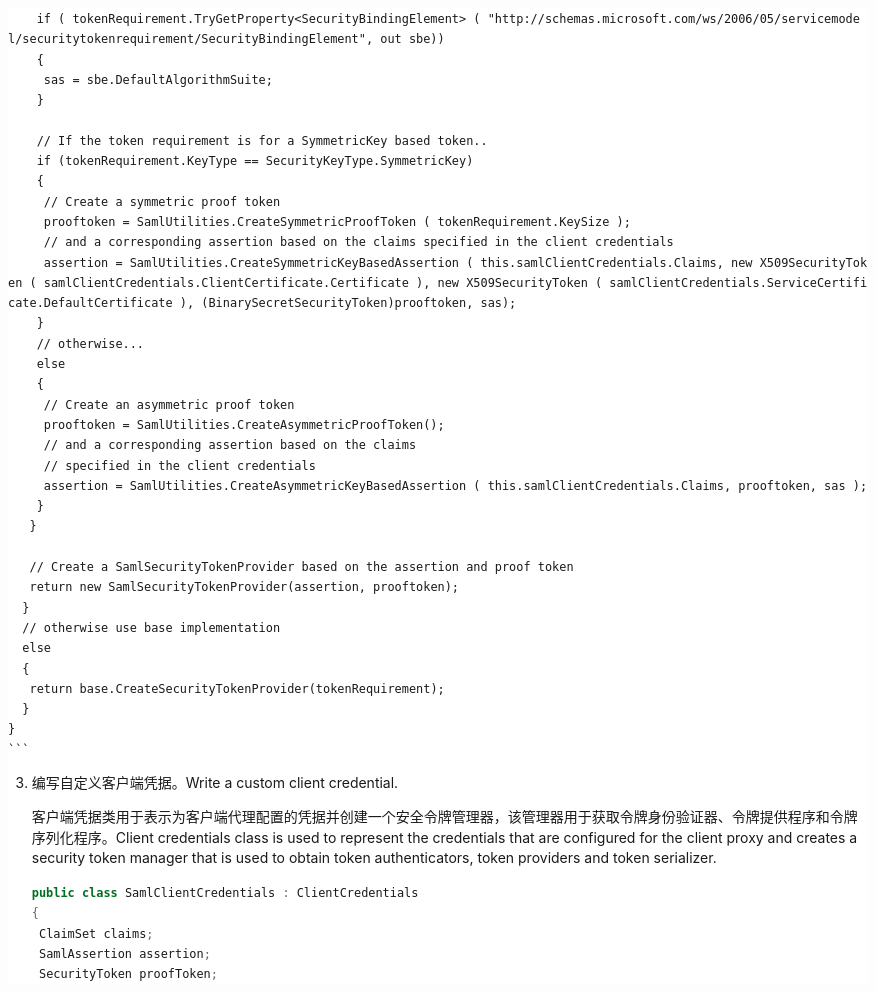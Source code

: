         if ( tokenRequirement.TryGetProperty<SecurityBindingElement> ( "http://schemas.microsoft.com/ws/2006/05/servicemodel/securitytokenrequirement/SecurityBindingElement", out sbe))
        {
         sas = sbe.DefaultAlgorithmSuite;
        }

        // If the token requirement is for a SymmetricKey based token..
        if (tokenRequirement.KeyType == SecurityKeyType.SymmetricKey)
        {
         // Create a symmetric proof token
         prooftoken = SamlUtilities.CreateSymmetricProofToken ( tokenRequirement.KeySize );
         // and a corresponding assertion based on the claims specified in the client credentials
         assertion = SamlUtilities.CreateSymmetricKeyBasedAssertion ( this.samlClientCredentials.Claims, new X509SecurityToken ( samlClientCredentials.ClientCertificate.Certificate ), new X509SecurityToken ( samlClientCredentials.ServiceCertificate.DefaultCertificate ), (BinarySecretSecurityToken)prooftoken, sas);
        }
        // otherwise...
        else
        {
         // Create an asymmetric proof token
         prooftoken = SamlUtilities.CreateAsymmetricProofToken();
         // and a corresponding assertion based on the claims
         // specified in the client credentials
         assertion = SamlUtilities.CreateAsymmetricKeyBasedAssertion ( this.samlClientCredentials.Claims, prooftoken, sas );
        }
       }

       // Create a SamlSecurityTokenProvider based on the assertion and proof token
       return new SamlSecurityTokenProvider(assertion, prooftoken);
      }
      // otherwise use base implementation
      else
      {
       return base.CreateSecurityTokenProvider(tokenRequirement);
      }
    }
    ```

3. <span data-ttu-id="c830c-137">编写自定义客户端凭据。</span><span class="sxs-lookup"><span data-stu-id="c830c-137">Write a custom client credential.</span></span>

     <span data-ttu-id="c830c-138">客户端凭据类用于表示为客户端代理配置的凭据并创建一个安全令牌管理器，该管理器用于获取令牌身份验证器、令牌提供程序和令牌序列化程序。</span><span class="sxs-lookup"><span data-stu-id="c830c-138">Client credentials class is used to represent the credentials that are configured for the client proxy and creates a security token manager that is used to obtain token authenticators, token providers and token serializer.</span></span>

    ```csharp
    public class SamlClientCredentials : ClientCredentials
    {
     ClaimSet claims;
     SamlAssertion assertion;
     SecurityToken proofToken;
